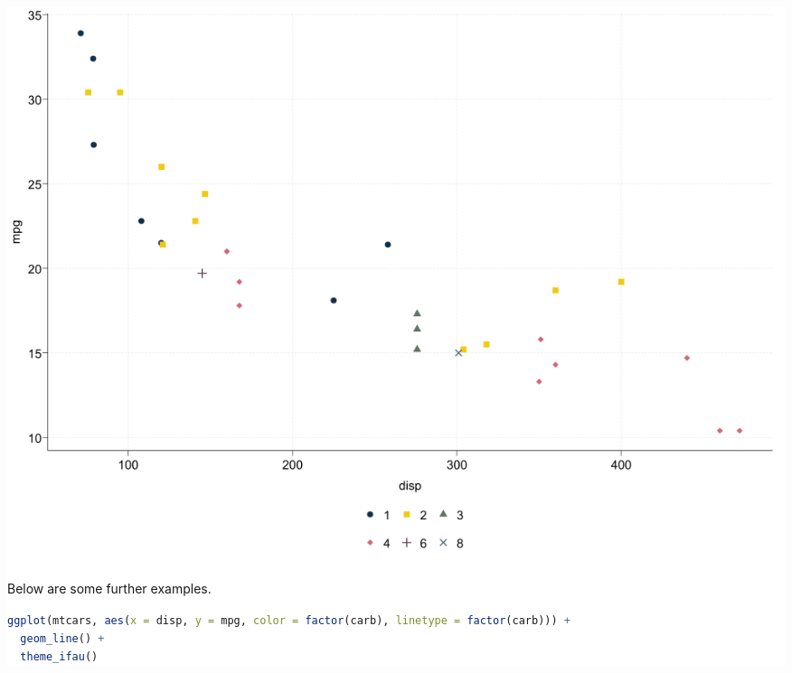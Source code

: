 <img src="man/figures/README-full-theme-explicit-1.svg" width="100%" />

Below are some further examples.

``` r
ggplot(mtcars, aes(x = disp, y = mpg, color = factor(carb), linetype = factor(carb))) +
  geom_line() +
  theme_ifau()
```
